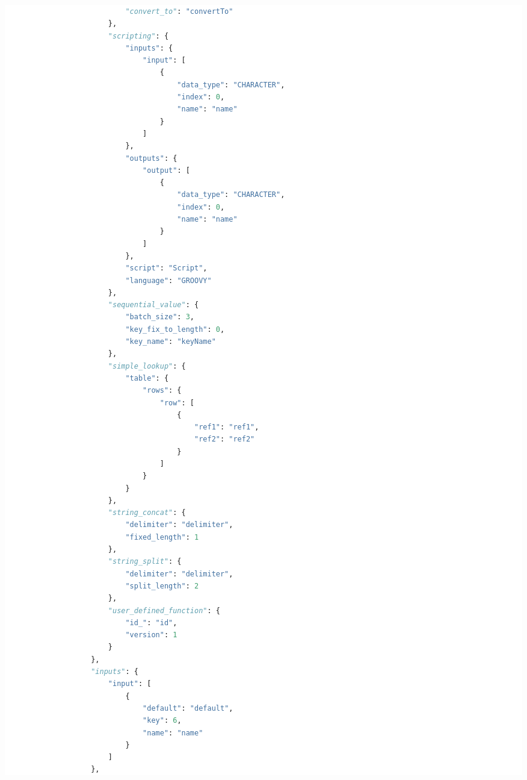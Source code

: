 ```python
                            "convert_to": "convertTo"
                        },
                        "scripting": {
                            "inputs": {
                                "input": [
                                    {
                                        "data_type": "CHARACTER",
                                        "index": 0,
                                        "name": "name"
                                    }
                                ]
                            },
                            "outputs": {
                                "output": [
                                    {
                                        "data_type": "CHARACTER",
                                        "index": 0,
                                        "name": "name"
                                    }
                                ]
                            },
                            "script": "Script",
                            "language": "GROOVY"
                        },
                        "sequential_value": {
                            "batch_size": 3,
                            "key_fix_to_length": 0,
                            "key_name": "keyName"
                        },
                        "simple_lookup": {
                            "table": {
                                "rows": {
                                    "row": [
                                        {
                                            "ref1": "ref1",
                                            "ref2": "ref2"
                                        }
                                    ]
                                }
                            }
                        },
                        "string_concat": {
                            "delimiter": "delimiter",
                            "fixed_length": 1
                        },
                        "string_split": {
                            "delimiter": "delimiter",
                            "split_length": 2
                        },
                        "user_defined_function": {
                            "id_": "id",
                            "version": 1
                        }
                    },
                    "inputs": {
                        "input": [
                            {
                                "default": "default",
                                "key": 6,
                                "name": "name"
                            }
                        ]
                    },
```